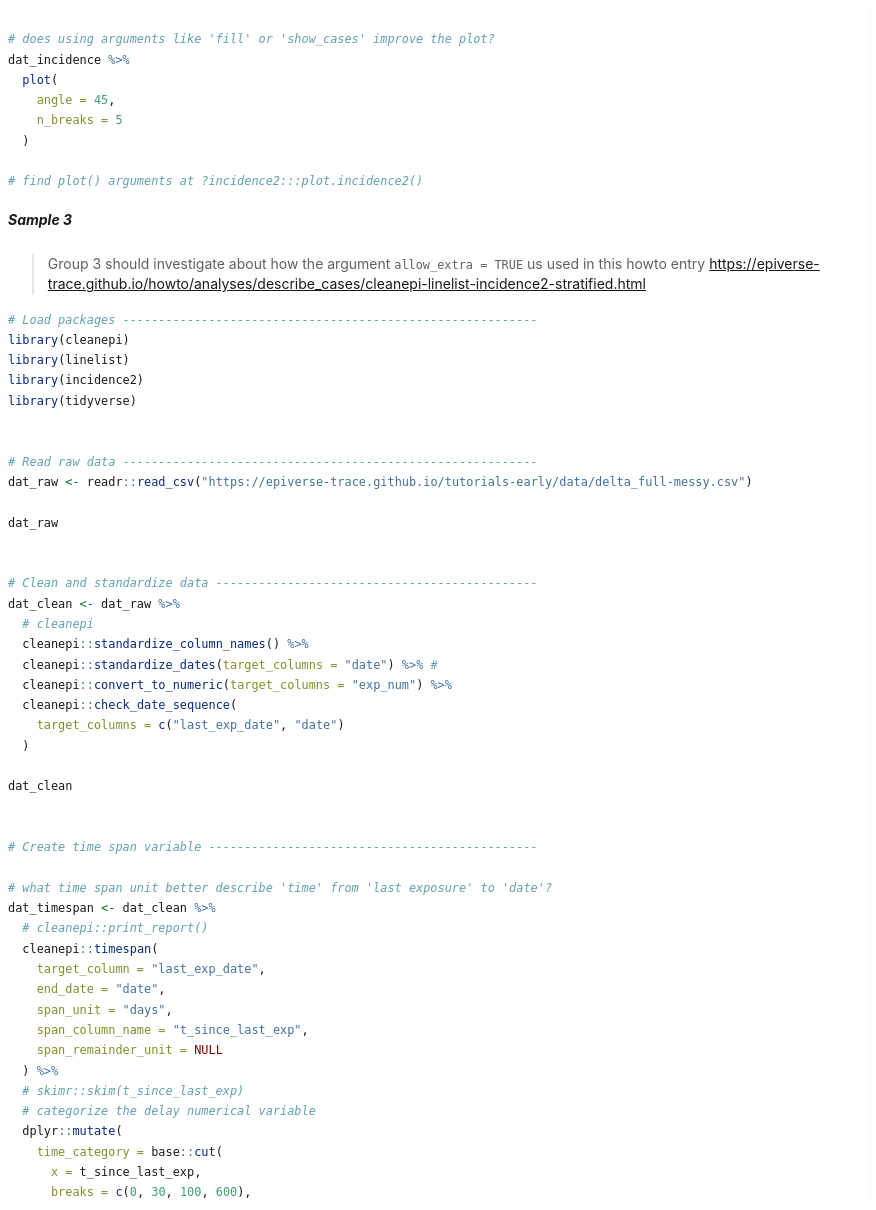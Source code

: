 ``` r

# does using arguments like 'fill' or 'show_cases' improve the plot?
dat_incidence %>%
  plot(
    angle = 45,
    n_breaks = 5
  )

# find plot() arguments at ?incidence2:::plot.incidence2()
```

##### Sample 3

> Group 3 should investigate about how the argument `allow_extra = TRUE`
> us used in this howto entry
> <https://epiverse-trace.github.io/howto/analyses/describe_cases/cleanepi-linelist-incidence2-stratified.html>

``` r
# Load packages ----------------------------------------------------------
library(cleanepi)
library(linelist)
library(incidence2)
library(tidyverse)


# Read raw data ----------------------------------------------------------
dat_raw <- readr::read_csv("https://epiverse-trace.github.io/tutorials-early/data/delta_full-messy.csv")

dat_raw


# Clean and standardize data ---------------------------------------------
dat_clean <- dat_raw %>%
  # cleanepi
  cleanepi::standardize_column_names() %>%
  cleanepi::standardize_dates(target_columns = "date") %>% #
  cleanepi::convert_to_numeric(target_columns = "exp_num") %>%
  cleanepi::check_date_sequence(
    target_columns = c("last_exp_date", "date")
  )

dat_clean


# Create time span variable ----------------------------------------------

# what time span unit better describe 'time' from 'last exposure' to 'date'?
dat_timespan <- dat_clean %>%
  # cleanepi::print_report()
  cleanepi::timespan(
    target_column = "last_exp_date",
    end_date = "date",
    span_unit = "days",
    span_column_name = "t_since_last_exp",
    span_remainder_unit = NULL
  ) %>%
  # skimr::skim(t_since_last_exp)
  # categorize the delay numerical variable
  dplyr::mutate(
    time_category = base::cut(
      x = t_since_last_exp,
      breaks = c(0, 30, 100, 600),
```